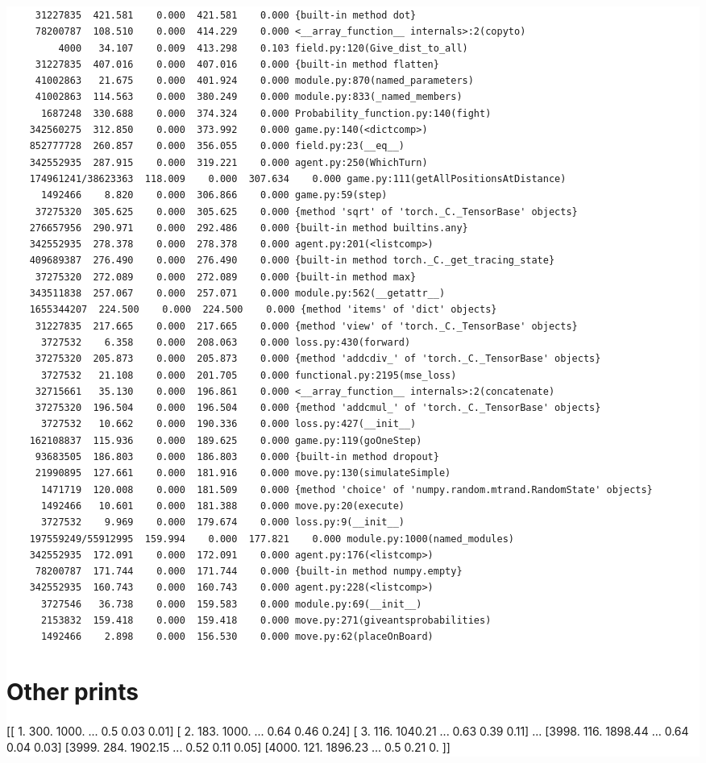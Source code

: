          31227835  421.581    0.000  421.581    0.000 {built-in method dot}
         78200787  108.510    0.000  414.229    0.000 <__array_function__ internals>:2(copyto)
             4000   34.107    0.009  413.298    0.103 field.py:120(Give_dist_to_all)
         31227835  407.016    0.000  407.016    0.000 {built-in method flatten}
         41002863   21.675    0.000  401.924    0.000 module.py:870(named_parameters)
         41002863  114.563    0.000  380.249    0.000 module.py:833(_named_members)
          1687248  330.688    0.000  374.324    0.000 Probability_function.py:140(fight)
        342560275  312.850    0.000  373.992    0.000 game.py:140(<dictcomp>)
        852777728  260.857    0.000  356.055    0.000 field.py:23(__eq__)
        342552935  287.915    0.000  319.221    0.000 agent.py:250(WhichTurn)
        174961241/38623363  118.009    0.000  307.634    0.000 game.py:111(getAllPositionsAtDistance)
          1492466    8.820    0.000  306.866    0.000 game.py:59(step)
         37275320  305.625    0.000  305.625    0.000 {method 'sqrt' of 'torch._C._TensorBase' objects}
        276657956  290.971    0.000  292.486    0.000 {built-in method builtins.any}
        342552935  278.378    0.000  278.378    0.000 agent.py:201(<listcomp>)
        409689387  276.490    0.000  276.490    0.000 {built-in method torch._C._get_tracing_state}
         37275320  272.089    0.000  272.089    0.000 {built-in method max}
        343511838  257.067    0.000  257.071    0.000 module.py:562(__getattr__)
        1655344207  224.500    0.000  224.500    0.000 {method 'items' of 'dict' objects}
         31227835  217.665    0.000  217.665    0.000 {method 'view' of 'torch._C._TensorBase' objects}
          3727532    6.358    0.000  208.063    0.000 loss.py:430(forward)
         37275320  205.873    0.000  205.873    0.000 {method 'addcdiv_' of 'torch._C._TensorBase' objects}
          3727532   21.108    0.000  201.705    0.000 functional.py:2195(mse_loss)
         32715661   35.130    0.000  196.861    0.000 <__array_function__ internals>:2(concatenate)
         37275320  196.504    0.000  196.504    0.000 {method 'addcmul_' of 'torch._C._TensorBase' objects}
          3727532   10.662    0.000  190.336    0.000 loss.py:427(__init__)
        162108837  115.936    0.000  189.625    0.000 game.py:119(goOneStep)
         93683505  186.803    0.000  186.803    0.000 {built-in method dropout}
         21990895  127.661    0.000  181.916    0.000 move.py:130(simulateSimple)
          1471719  120.008    0.000  181.509    0.000 {method 'choice' of 'numpy.random.mtrand.RandomState' objects}
          1492466   10.601    0.000  181.388    0.000 move.py:20(execute)
          3727532    9.969    0.000  179.674    0.000 loss.py:9(__init__)
        197559249/55912995  159.994    0.000  177.821    0.000 module.py:1000(named_modules)
        342552935  172.091    0.000  172.091    0.000 agent.py:176(<listcomp>)
         78200787  171.744    0.000  171.744    0.000 {built-in method numpy.empty}
        342552935  160.743    0.000  160.743    0.000 agent.py:228(<listcomp>)
          3727546   36.738    0.000  159.583    0.000 module.py:69(__init__)
          2153832  159.418    0.000  159.418    0.000 move.py:271(giveantsprobabilities)
          1492466    2.898    0.000  156.530    0.000 move.py:62(placeOnBoard)


# Other prints

[[   1.    300.   1000.   ...    0.5     0.03    0.01]
 [   2.    183.   1000.   ...    0.64    0.46    0.24]
 [   3.    116.   1040.21 ...    0.63    0.39    0.11]
 ...
 [3998.    116.   1898.44 ...    0.64    0.04    0.03]
 [3999.    284.   1902.15 ...    0.52    0.11    0.05]
 [4000.    121.   1896.23 ...    0.5     0.21    0.  ]]
